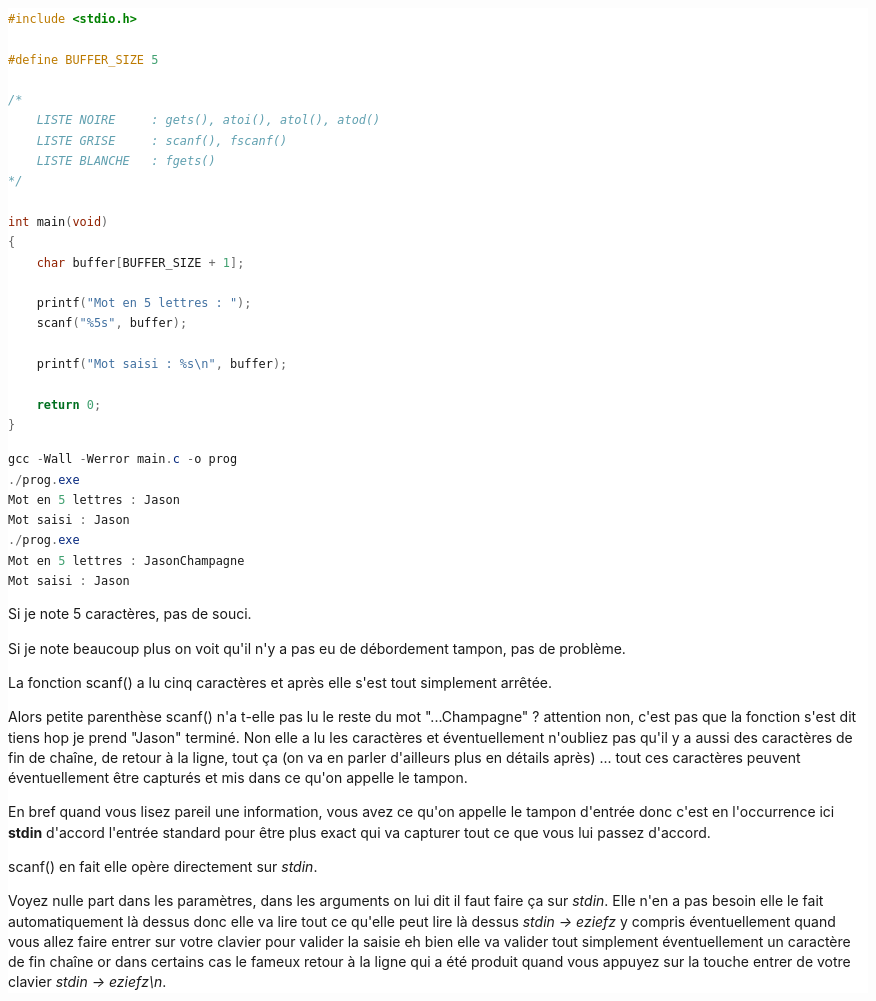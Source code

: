 ```c
#include <stdio.h>

#define BUFFER_SIZE 5

/*
    LISTE NOIRE     : gets(), atoi(), atol(), atod()
    LISTE GRISE     : scanf(), fscanf()
    LISTE BLANCHE   : fgets()
*/

int main(void)
{
    char buffer[BUFFER_SIZE + 1];

    printf("Mot en 5 lettres : ");
    scanf("%5s", buffer);

    printf("Mot saisi : %s\n", buffer);

    return 0;
}
```
```powershell
gcc -Wall -Werror main.c -o prog
./prog.exe
Mot en 5 lettres : Jason
Mot saisi : Jason
./prog.exe
Mot en 5 lettres : JasonChampagne
Mot saisi : Jason
```

Si je note 5 caractères, pas de souci.

Si je note beaucoup plus on voit qu'il n'y a pas eu de débordement tampon, pas de problème.

La fonction scanf() a lu cinq caractères et après elle s'est tout simplement arrêtée.

Alors petite parenthèse scanf() n'a t-elle pas lu le reste du mot "...Champagne" ? attention non, c'est pas que la fonction s'est dit tiens hop je prend "Jason" terminé. Non elle a lu les caractères et éventuellement n'oubliez pas qu'il y a aussi des caractères de fin de chaîne, de retour à la ligne, tout ça (on va en parler d'ailleurs plus en détails après) ... tout ces caractères peuvent éventuellement être capturés et mis dans ce qu'on appelle le tampon.

En bref quand vous lisez pareil une information, vous avez ce qu'on appelle le tampon d'entrée donc c'est en l'occurrence ici **stdin** d'accord l'entrée standard pour être plus exact qui va capturer tout ce que vous lui passez d'accord.

scanf() en fait elle opère directement sur *stdin*.

Voyez nulle part dans les paramètres, dans les arguments on lui dit il faut faire ça sur *stdin*. Elle n'en a pas besoin elle le fait automatiquement là dessus donc elle va lire tout ce qu'elle peut lire là dessus *stdin -> eziefz* y compris éventuellement quand vous allez faire entrer sur votre clavier pour valider la saisie eh bien elle va valider tout simplement éventuellement un caractère de fin chaîne or dans certains cas le fameux retour à la ligne qui a été produit quand vous appuyez sur la touche entrer de votre clavier *stdin -> eziefz\n*.
